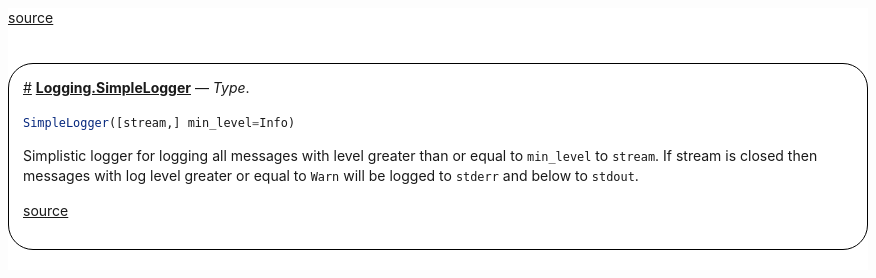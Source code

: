 

[source](https://github.com/JuliaLang/julia/blob/d0ea96fb3beee191e4f46c76ae048c5a0ef4a3a8/base/logging/ConsoleLogger.jl#L3-L24)

</div>
<br>
<div style='border-width:1px; border-style:solid; border-color:black; padding: 1em; border-radius: 25px;'>
<a id='Logging.SimpleLogger' href='#Logging.SimpleLogger'>#</a>&nbsp;<b><u>Logging.SimpleLogger</u></b> &mdash; <i>Type</i>.




```julia
SimpleLogger([stream,] min_level=Info)
```


Simplistic logger for logging all messages with level greater than or equal to `min_level` to `stream`. If stream is closed then messages with log level greater or equal to `Warn` will be logged to `stderr` and below to `stdout`.


[source](https://github.com/JuliaLang/julia/blob/d0ea96fb3beee191e4f46c76ae048c5a0ef4a3a8/base/logging/logging.jl#L648-L654)

</div>
<br>

